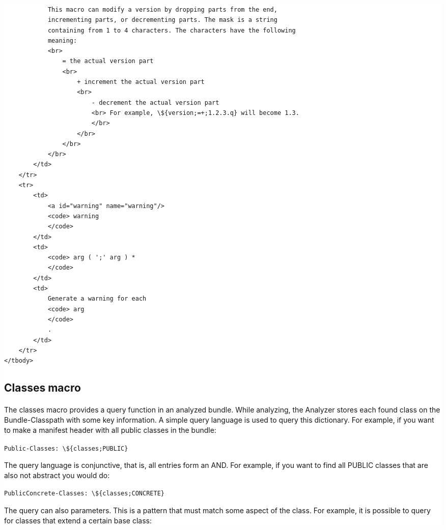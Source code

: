				This macro can modify a version by dropping parts from the end,
				incrementing parts, or decrementing parts. The mask is a string
				containing from 1 to 4 characters. The characters have the following
				meaning:
				<br>
					= the actual version part
					<br>
						+ increment the actual version part
						<br>
							- decrement the actual version part
							<br> For example, \${version;=+;1.2.3.q} will become 1.3.
							</br>
						</br>
					</br>
				</br>
			</td>
		</tr>
		<tr>
			<td>
				<a id="warning" name="warning"/>
				<code> warning
				</code>
			</td>
			<td>
				<code> arg ( ';' arg ) *
				</code>
			</td>
			<td>
				Generate a warning for each
				<code> arg
				</code>
				.
			</td>
		</tr>
	</tbody>
</table>

## <a id="classesx"></a>Classes macro
The classes macro provides a query function in an analyzed bundle. While analyzing, the Analyzer stores each found class on the Bundle-Classpath with some key information. A simple query language is used to query this dictionary. For example, if you want to make a manifest header with all public classes in the bundle:

    Public-Classes: \${classes;PUBLIC}

The query language is conjunctive, that is, all entries form an AND. For example, if you want to find all PUBLIC classes that are also not abstract you would do:

    PublicConcrete-Classes: \${classes;CONCRETE}

The query can also parameters. This is a pattern that must match some aspect of the class. For example, it is possible to query for classes that extend a certain base class:
